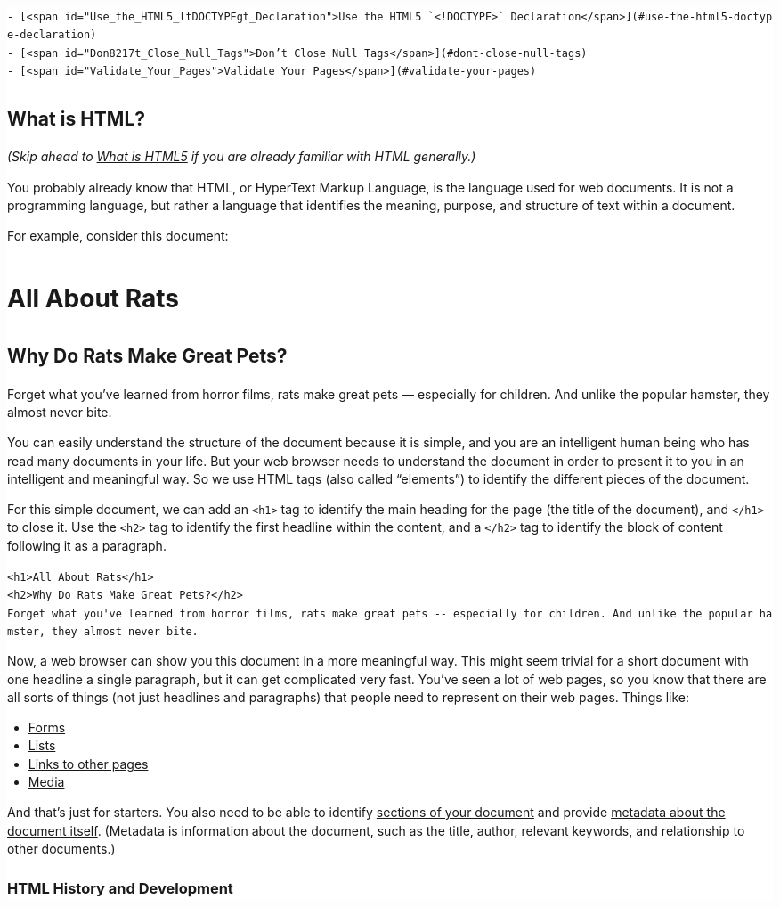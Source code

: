     - [<span id="Use_the_HTML5_ltDOCTYPEgt_Declaration">Use the HTML5 `<!DOCTYPE>` Declaration</span>](#use-the-html5-doctype-declaration)
    - [<span id="Don8217t_Close_Null_Tags">Don’t Close Null Tags</span>](#dont-close-null-tags)
    - [<span id="Validate_Your_Pages">Validate Your Pages</span>](#validate-your-pages)

<span id="What_is_HTML">What is HTML?</span>
--------------------------------------------

*(Skip ahead to [What is HTML5](#What_is_HTML5) if you are already familiar with HTML generally.)*

You probably already know that HTML, or HyperText Markup Language, is the language used for web documents. It is not a programming language, but rather a language that identifies the meaning, purpose, and structure of text within a document.

For example, consider this document:

<span id="All_About_Rats">All About Rats</span>
===============================================

<span id="Why_Do_Rats_Make_Great_Pets">Why Do Rats Make Great Pets?</span>
--------------------------------------------------------------------------

Forget what you’ve learned from horror films, rats make great pets — especially for children. And unlike the popular hamster, they almost never bite.

You can easily understand the structure of the document because it is simple, and you are an intelligent human being who has read many documents in your life. But your web browser needs to understand the document in order to present it to you in an intelligent and meaningful way. So we use HTML tags (also called “elements”) to identify the different pieces of the document.

For this simple document, we can add an `<h1>` tag to identify the main heading for the page (the title of the document), and `</h1>` to close it. Use the `<h2>` tag to identify the first headline within the content, and a `</h2>` tag to identify the block of content following it as a paragraph.

    <h1>All About Rats</h1>
    <h2>Why Do Rats Make Great Pets?</h2>
    Forget what you've learned from horror films, rats make great pets -- especially for children. And unlike the popular hamster, they almost never bite.

Now, a web browser can show you this document in a more meaningful way. This might seem trivial for a short document with one headline a single paragraph, but it can get complicated very fast. You’ve seen a lot of web pages, so you know that there are all sorts of things (not just headlines and paragraphs) that people need to represent on their web pages. Things like:

-   [Forms](https://html.com/tags/form/)
-   [Lists](https://html.com/lists/)
-   [Links to other pages](https://html.com/anchors-links/)
-   [Media](https://html.com/media/)

And that’s just for starters. You also need to be able to identify [sections of your document](https://html.com/tags/section/) and provide [metadata about the document itself](https://html.com/document/metadata/). (Metadata is information about the document, such as the title, author, relevant keywords, and relationship to other documents.)

### <span id="HTML_History_and_Development">HTML History and Development</span>
